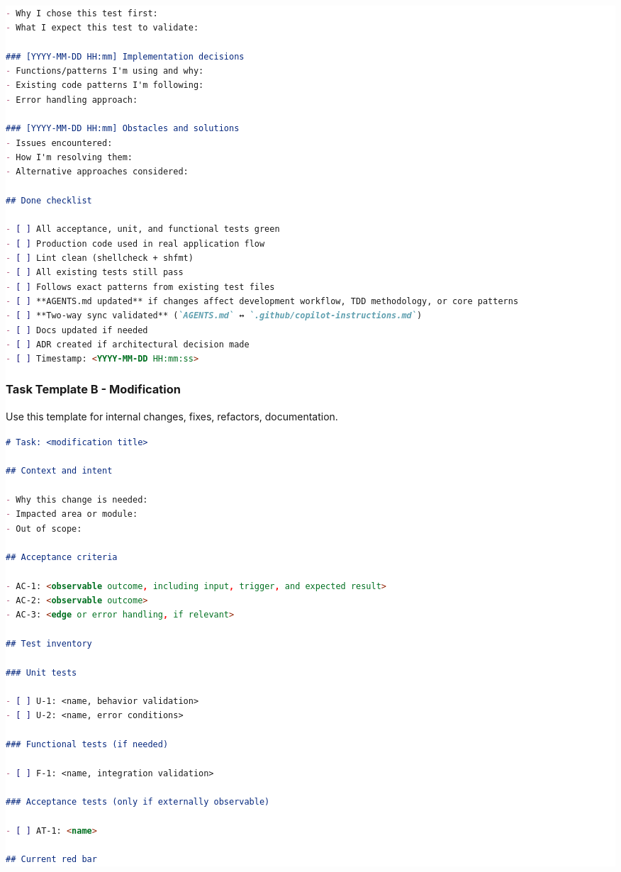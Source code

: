 ```markdown
- Why I chose this test first:
- What I expect this test to validate:

### [YYYY-MM-DD HH:mm] Implementation decisions
- Functions/patterns I'm using and why:
- Existing code patterns I'm following:
- Error handling approach:

### [YYYY-MM-DD HH:mm] Obstacles and solutions
- Issues encountered:
- How I'm resolving them:
- Alternative approaches considered:

## Done checklist

- [ ] All acceptance, unit, and functional tests green
- [ ] Production code used in real application flow
- [ ] Lint clean (shellcheck + shfmt)
- [ ] All existing tests still pass
- [ ] Follows exact patterns from existing test files
- [ ] **AGENTS.md updated** if changes affect development workflow, TDD methodology, or core patterns
- [ ] **Two-way sync validated** (`AGENTS.md` ↔ `.github/copilot-instructions.md`)
- [ ] Docs updated if needed
- [ ] ADR created if architectural decision made
- [ ] Timestamp: <YYYY-MM-DD HH:mm:ss>
```

### Task Template B - Modification

Use this template for internal changes, fixes, refactors, documentation.

```markdown
# Task: <modification title>

## Context and intent

- Why this change is needed:
- Impacted area or module:
- Out of scope:

## Acceptance criteria

- AC-1: <observable outcome, including input, trigger, and expected result>
- AC-2: <observable outcome>
- AC-3: <edge or error handling, if relevant>

## Test inventory

### Unit tests

- [ ] U-1: <name, behavior validation>
- [ ] U-2: <name, error conditions>

### Functional tests (if needed)

- [ ] F-1: <name, integration validation>

### Acceptance tests (only if externally observable)

- [ ] AT-1: <name>

## Current red bar

```
